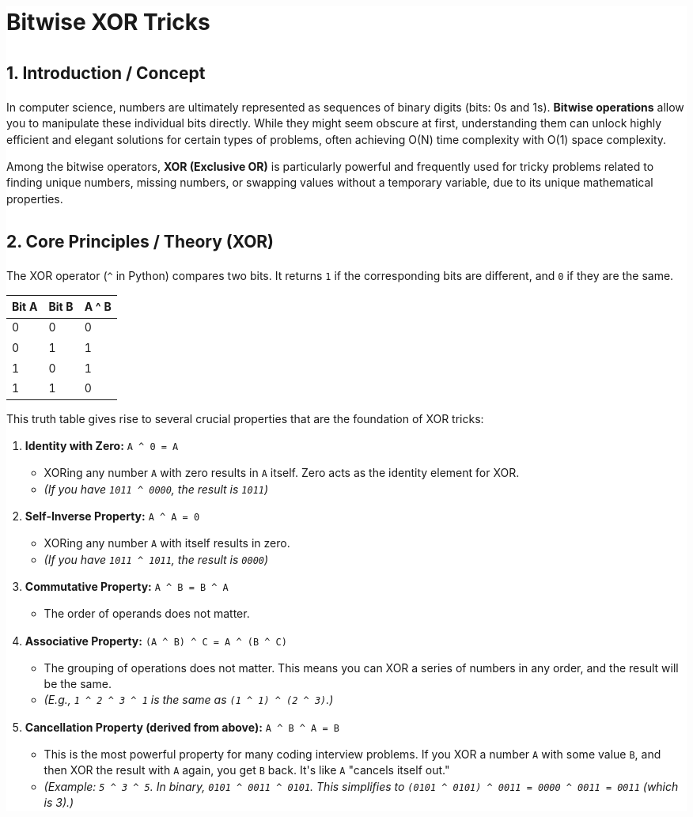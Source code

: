 # Bitwise XOR Tricks

## 1. Introduction / Concept

In computer science, numbers are ultimately represented as sequences of binary digits (bits: 0s and 1s). **Bitwise operations** allow you to manipulate these individual bits directly. While they might seem obscure at first, understanding them can unlock highly efficient and elegant solutions for certain types of problems, often achieving O(N) time complexity with O(1) space complexity.

Among the bitwise operators, **XOR (Exclusive OR)** is particularly powerful and frequently used for tricky problems related to finding unique numbers, missing numbers, or swapping values without a temporary variable, due to its unique mathematical properties.

## 2. Core Principles / Theory (XOR)

The XOR operator (`^` in Python) compares two bits. It returns `1` if the corresponding bits are different, and `0` if they are the same.

| Bit A | Bit B | A ^ B |
| :---- | :---- | :---- |
| 0     | 0     | 0     |
| 0     | 1     | 1     |
| 1     | 0     | 1     |
| 1     | 1     | 0     |

This truth table gives rise to several crucial properties that are the foundation of XOR tricks:

1.  **Identity with Zero:** `A ^ 0 = A`
    *   XORing any number `A` with zero results in `A` itself. Zero acts as the identity element for XOR.
    *   *(If you have `1011 ^ 0000`, the result is `1011`)*

2.  **Self-Inverse Property:** `A ^ A = 0`
    *   XORing any number `A` with itself results in zero.
    *   *(If you have `1011 ^ 1011`, the result is `0000`)*

3.  **Commutative Property:** `A ^ B = B ^ A`
    *   The order of operands does not matter.

4.  **Associative Property:** `(A ^ B) ^ C = A ^ (B ^ C)`
    *   The grouping of operations does not matter. This means you can XOR a series of numbers in any order, and the result will be the same.
    *   *(E.g., `1 ^ 2 ^ 3 ^ 1` is the same as `(1 ^ 1) ^ (2 ^ 3)`.)*

5.  **Cancellation Property (derived from above):** `A ^ B ^ A = B`
    *   This is the most powerful property for many coding interview problems. If you XOR a number `A` with some value `B`, and then XOR the result with `A` again, you get `B` back. It's like `A` "cancels itself out."
    *   *(Example: `5 ^ 3 ^ 5`. In binary, `0101 ^ 0011 ^ 0101`. This simplifies to `(0101 ^ 0101) ^ 0011 = 0000 ^ 0011 = 0011` (which is 3).)*
